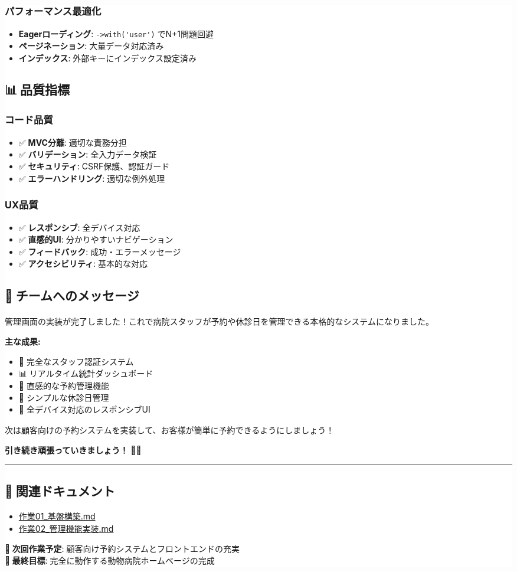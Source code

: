 ### パフォーマンス最適化
- **Eagerローディング**: `->with('user')` でN+1問題回避
- **ページネーション**: 大量データ対応済み
- **インデックス**: 外部キーにインデックス設定済み

## 📊 品質指標

### コード品質
- ✅ **MVC分離**: 適切な責務分担
- ✅ **バリデーション**: 全入力データ検証
- ✅ **セキュリティ**: CSRF保護、認証ガード
- ✅ **エラーハンドリング**: 適切な例外処理

### UX品質
- ✅ **レスポンシブ**: 全デバイス対応
- ✅ **直感的UI**: 分かりやすいナビゲーション
- ✅ **フィードバック**: 成功・エラーメッセージ
- ✅ **アクセシビリティ**: 基本的な対応

## 🎉 チームへのメッセージ

管理画面の実装が完了しました！これで病院スタッフが予約や休診日を管理できる本格的なシステムになりました。

**主な成果:**
- 🔐 完全なスタッフ認証システム
- 📊 リアルタイム統計ダッシュボード
- 📅 直感的な予約管理機能
- 🏥 シンプルな休診日管理
- 📱 全デバイス対応のレスポンシブUI

次は顧客向けの予約システムを実装して、お客様が簡単に予約できるようにしましょう！

**引き続き頑張っていきましょう！** 💪✨

---

## 🔗 関連ドキュメント
- [作業01_基盤構築.md](./作業01_基盤構築.md)
- [作業02_管理機能実装.md](./作業02_管理機能実装.md)

**📅 次回作業予定**: 顧客向け予約システムとフロントエンドの充実  
**🎯 最終目標**: 完全に動作する動物病院ホームページの完成